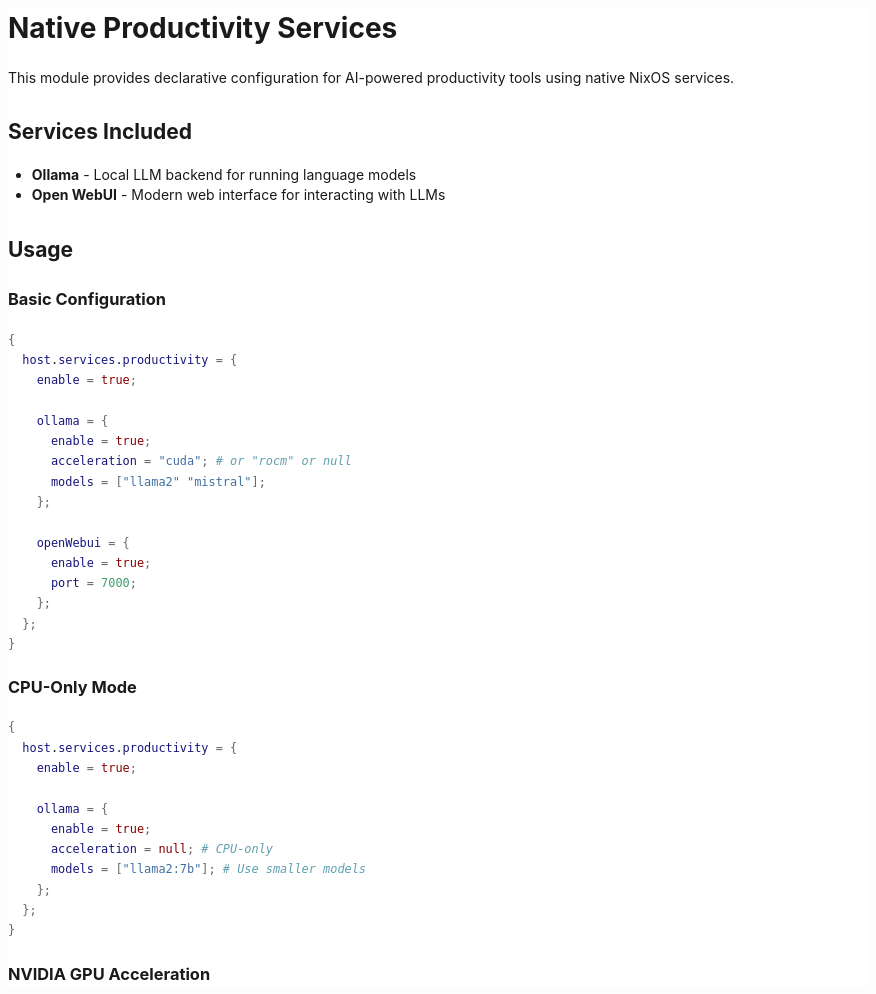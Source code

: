 # Native Productivity Services

This module provides declarative configuration for AI-powered productivity tools using native NixOS services.

## Services Included

- **Ollama** - Local LLM backend for running language models
- **Open WebUI** - Modern web interface for interacting with LLMs

## Usage

### Basic Configuration

```nix
{
  host.services.productivity = {
    enable = true;
    
    ollama = {
      enable = true;
      acceleration = "cuda"; # or "rocm" or null
      models = ["llama2" "mistral"];
    };
    
    openWebui = {
      enable = true;
      port = 7000;
    };
  };
}
```

### CPU-Only Mode

```nix
{
  host.services.productivity = {
    enable = true;
    
    ollama = {
      enable = true;
      acceleration = null; # CPU-only
      models = ["llama2:7b"]; # Use smaller models
    };
  };
}
```

### NVIDIA GPU Acceleration
